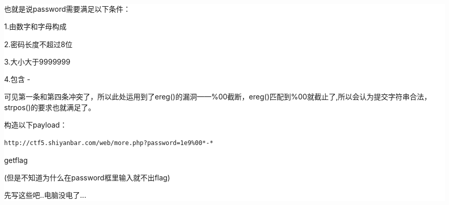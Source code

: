 也就是说password需要满足以下条件：

1.由数字和字母构成

2.密码长度不超过8位

3.大小大于9999999

4.包含 *-*

可见第一条和第四条冲突了，所以此处运用到了ereg()的漏洞——%00截断，ereg()匹配到%00就截止了,所以会认为提交字符串合法，strpos()的要求也就满足了。

构造以下payload：

    http://ctf5.shiyanbar.com/web/more.php?password=1e9%00*-*
getflag

(但是不知道为什么在password框里输入就不出flag)

先写这些吧..电脑没电了...
